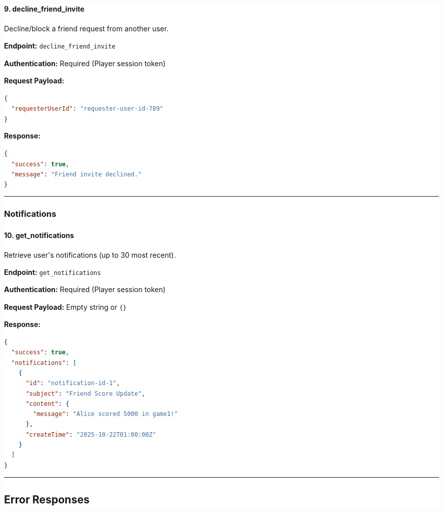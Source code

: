 #### 9. decline_friend_invite
Decline/block a friend request from another user.

**Endpoint:** `decline_friend_invite`

**Authentication:** Required (Player session token)

**Request Payload:**
```json
{
  "requesterUserId": "requester-user-id-789"
}
```

**Response:**
```json
{
  "success": true,
  "message": "Friend invite declined."
}
```

---

### Notifications

#### 10. get_notifications
Retrieve user's notifications (up to 30 most recent).

**Endpoint:** `get_notifications`

**Authentication:** Required (Player session token)

**Request Payload:** Empty string or `{}`

**Response:**
```json
{
  "success": true,
  "notifications": [
    {
      "id": "notification-id-1",
      "subject": "Friend Score Update",
      "content": {
        "message": "Alice scored 5000 in game1!"
      },
      "createTime": "2025-10-22T01:00:00Z"
    }
  ]
}
```

---

## Error Responses
